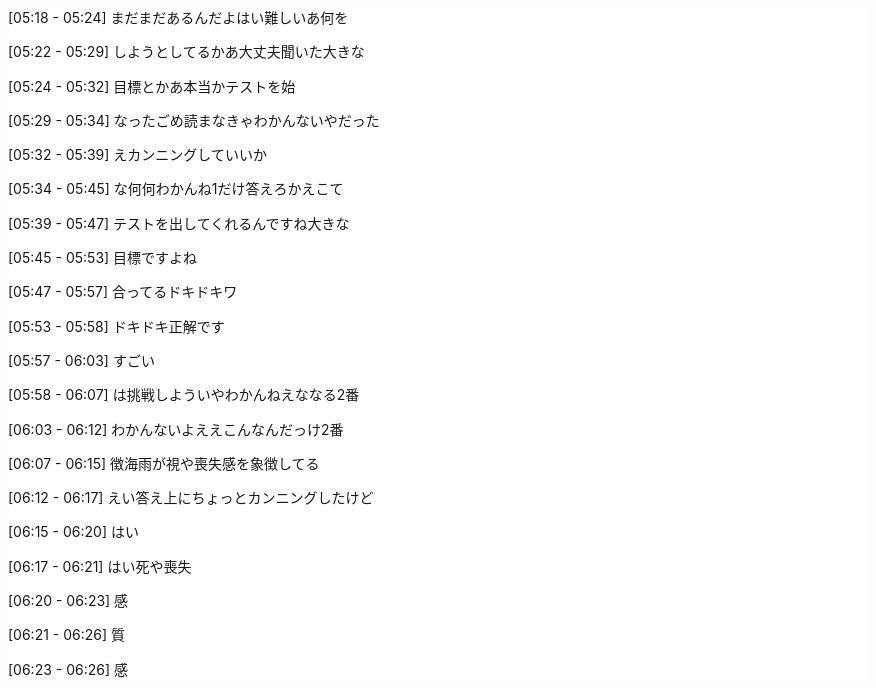 [05:18 - 05:24]
まだまだあるんだよはい難しいあ何を

[05:22 - 05:29]
しようとしてるかあ大丈夫聞いた大きな

[05:24 - 05:32]
目標とかあ本当かテストを始

[05:29 - 05:34]
なったごめ読まなきゃわかんないやだった

[05:32 - 05:39]
えカンニングしていいか

[05:34 - 05:45]
な何何わかんね1だけ答えろかえこて

[05:39 - 05:47]
テストを出してくれるんですね大きな

[05:45 - 05:53]
目標ですよね

[05:47 - 05:57]
合ってるドキドキワ

[05:53 - 05:58]
ドキドキ正解です

[05:57 - 06:03]
すごい

[05:58 - 06:07]
は挑戦しよういやわかんねえななる2番

[06:03 - 06:12]
わかんないよええこんなんだっけ2番

[06:07 - 06:15]
徴海雨が視や喪失感を象徴してる

[06:12 - 06:17]
えい答え上にちょっとカンニングしたけど

[06:15 - 06:20]
はい

[06:17 - 06:21]
はい死や喪失

[06:20 - 06:23]
感

[06:21 - 06:26]
質

[06:23 - 06:26]
感
